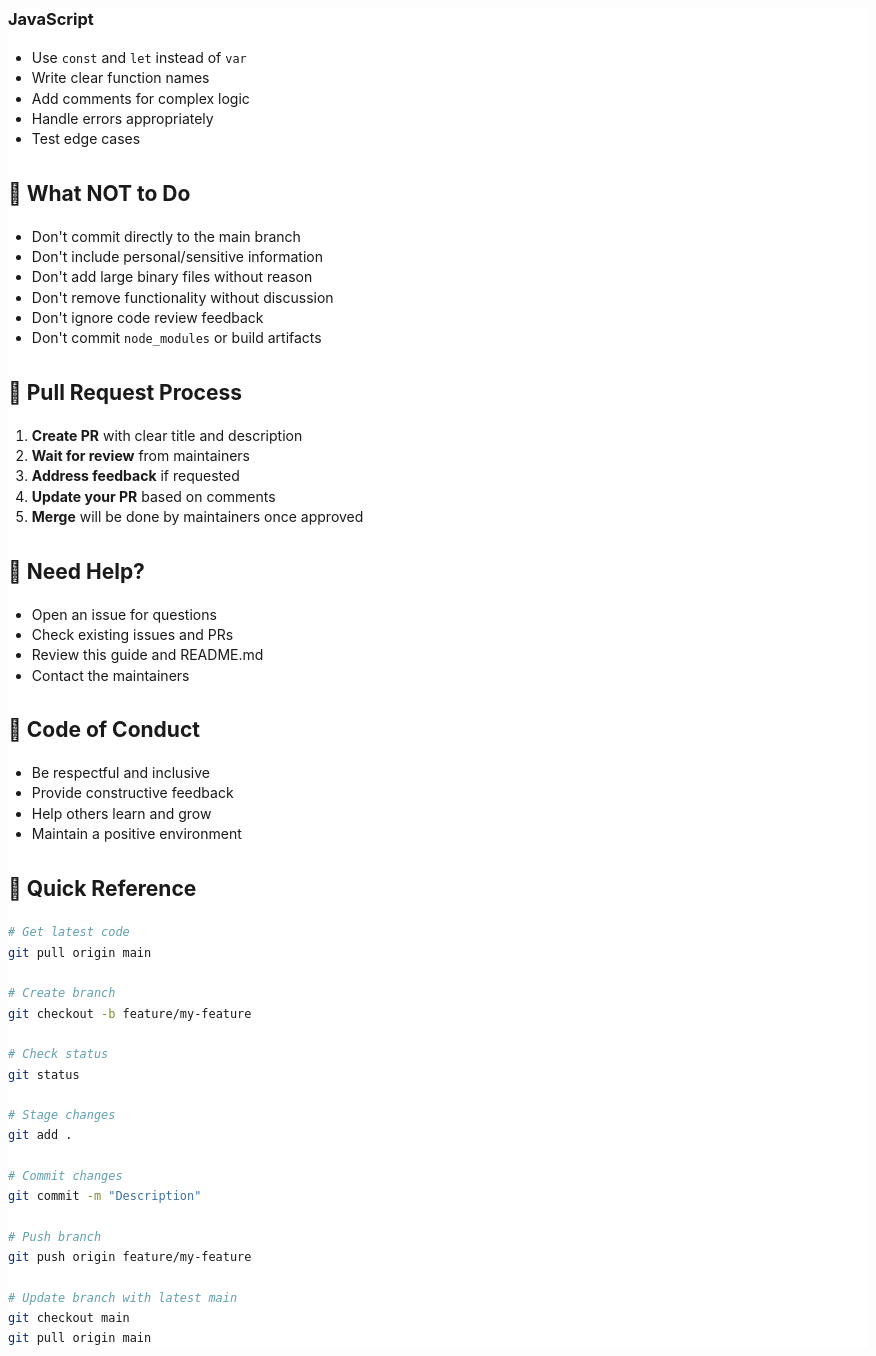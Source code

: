 ### JavaScript
- Use `const` and `let` instead of `var`
- Write clear function names
- Add comments for complex logic
- Handle errors appropriately
- Test edge cases

## 🚫 What NOT to Do

- Don't commit directly to the main branch
- Don't include personal/sensitive information
- Don't add large binary files without reason
- Don't remove functionality without discussion
- Don't ignore code review feedback
- Don't commit `node_modules` or build artifacts

## 📝 Pull Request Process

1. **Create PR** with clear title and description
2. **Wait for review** from maintainers
3. **Address feedback** if requested
4. **Update your PR** based on comments
5. **Merge** will be done by maintainers once approved

## 🤔 Need Help?

- Open an issue for questions
- Check existing issues and PRs
- Review this guide and README.md
- Contact the maintainers

## 📜 Code of Conduct

- Be respectful and inclusive
- Provide constructive feedback
- Help others learn and grow
- Maintain a positive environment

## 🎯 Quick Reference

```bash
# Get latest code
git pull origin main

# Create branch
git checkout -b feature/my-feature

# Check status
git status

# Stage changes
git add .

# Commit changes
git commit -m "Description"

# Push branch
git push origin feature/my-feature

# Update branch with latest main
git checkout main
git pull origin main
```